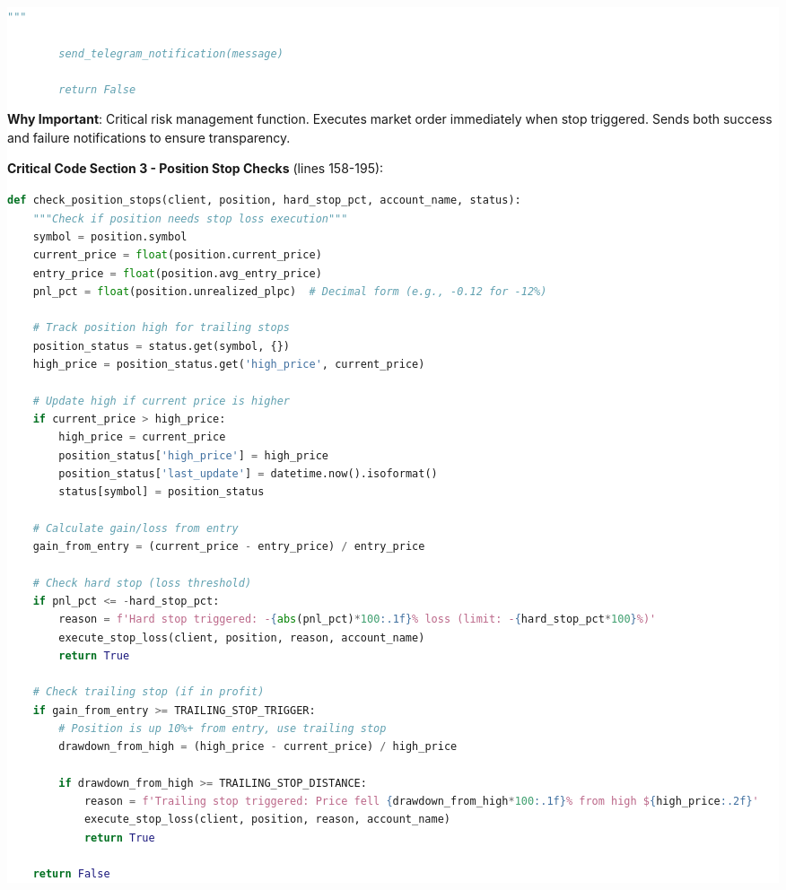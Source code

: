 ```python
"""

        send_telegram_notification(message)

        return False
```

**Why Important**: Critical risk management function. Executes market order immediately when stop triggered. Sends both success and failure notifications to ensure transparency.

**Critical Code Section 3 - Position Stop Checks** (lines 158-195):
```python
def check_position_stops(client, position, hard_stop_pct, account_name, status):
    """Check if position needs stop loss execution"""
    symbol = position.symbol
    current_price = float(position.current_price)
    entry_price = float(position.avg_entry_price)
    pnl_pct = float(position.unrealized_plpc)  # Decimal form (e.g., -0.12 for -12%)

    # Track position high for trailing stops
    position_status = status.get(symbol, {})
    high_price = position_status.get('high_price', current_price)

    # Update high if current price is higher
    if current_price > high_price:
        high_price = current_price
        position_status['high_price'] = high_price
        position_status['last_update'] = datetime.now().isoformat()
        status[symbol] = position_status

    # Calculate gain/loss from entry
    gain_from_entry = (current_price - entry_price) / entry_price

    # Check hard stop (loss threshold)
    if pnl_pct <= -hard_stop_pct:
        reason = f'Hard stop triggered: -{abs(pnl_pct)*100:.1f}% loss (limit: -{hard_stop_pct*100}%)'
        execute_stop_loss(client, position, reason, account_name)
        return True

    # Check trailing stop (if in profit)
    if gain_from_entry >= TRAILING_STOP_TRIGGER:
        # Position is up 10%+ from entry, use trailing stop
        drawdown_from_high = (high_price - current_price) / high_price

        if drawdown_from_high >= TRAILING_STOP_DISTANCE:
            reason = f'Trailing stop triggered: Price fell {drawdown_from_high*100:.1f}% from high ${high_price:.2f}'
            execute_stop_loss(client, position, reason, account_name)
            return True

    return False
```
